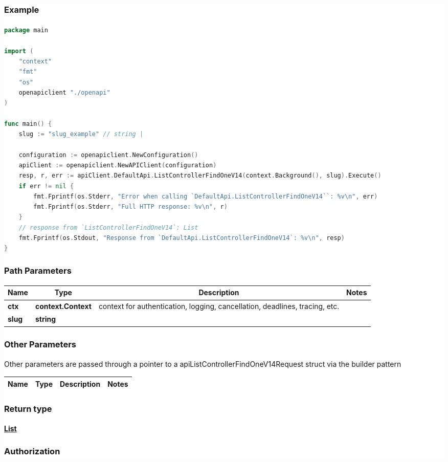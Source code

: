 
### Example

```go
package main

import (
    "context"
    "fmt"
    "os"
    openapiclient "./openapi"
)

func main() {
    slug := "slug_example" // string | 

    configuration := openapiclient.NewConfiguration()
    apiClient := openapiclient.NewAPIClient(configuration)
    resp, r, err := apiClient.DefaultApi.ListControllerFindOneV14(context.Background(), slug).Execute()
    if err != nil {
        fmt.Fprintf(os.Stderr, "Error when calling `DefaultApi.ListControllerFindOneV14``: %v\n", err)
        fmt.Fprintf(os.Stderr, "Full HTTP response: %v\n", r)
    }
    // response from `ListControllerFindOneV14`: List
    fmt.Fprintf(os.Stdout, "Response from `DefaultApi.ListControllerFindOneV14`: %v\n", resp)
}
```

### Path Parameters


Name | Type | Description  | Notes
------------- | ------------- | ------------- | -------------
**ctx** | **context.Context** | context for authentication, logging, cancellation, deadlines, tracing, etc.
**slug** | **string** |  | 

### Other Parameters

Other parameters are passed through a pointer to a apiListControllerFindOneV14Request struct via the builder pattern


Name | Type | Description  | Notes
------------- | ------------- | ------------- | -------------


### Return type

[**List**](List.md)

### Authorization
